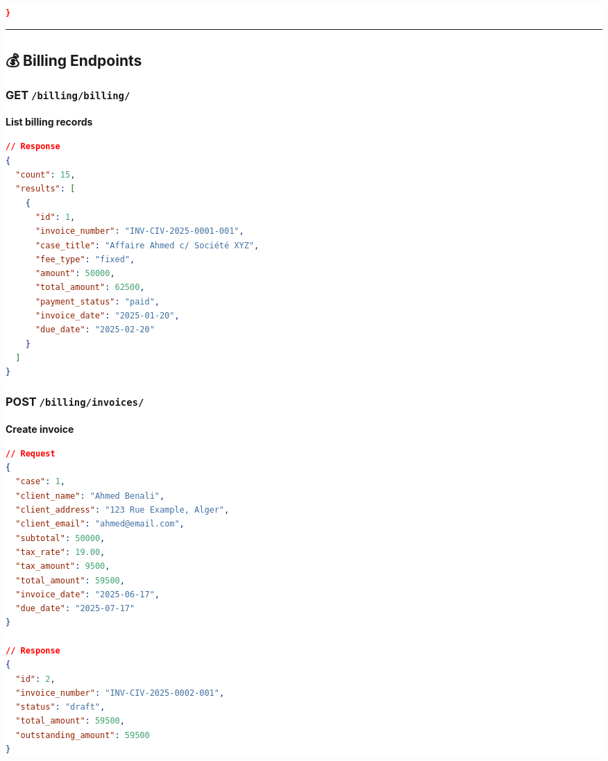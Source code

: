   ```json
  }
  ```

  ---

  ## 💰 Billing Endpoints

  ### GET `/billing/billing/`
  **List billing records**
  ```json
  // Response
  {
    "count": 15,
    "results": [
      {
        "id": 1,
        "invoice_number": "INV-CIV-2025-0001-001",
        "case_title": "Affaire Ahmed c/ Société XYZ",
        "fee_type": "fixed",
        "amount": 50000,
        "total_amount": 62500,
        "payment_status": "paid",
        "invoice_date": "2025-01-20",
        "due_date": "2025-02-20"
      }
    ]
  }
  ```

  ### POST `/billing/invoices/`
  **Create invoice**
  ```json
  // Request
  {
    "case": 1,
    "client_name": "Ahmed Benali",
    "client_address": "123 Rue Example, Alger",
    "client_email": "ahmed@email.com",
    "subtotal": 50000,
    "tax_rate": 19.00,
    "tax_amount": 9500,
    "total_amount": 59500,
    "invoice_date": "2025-06-17",
    "due_date": "2025-07-17"
  }

  // Response
  {
    "id": 2,
    "invoice_number": "INV-CIV-2025-0002-001",
    "status": "draft",
    "total_amount": 59500,
    "outstanding_amount": 59500
  }
  ```

